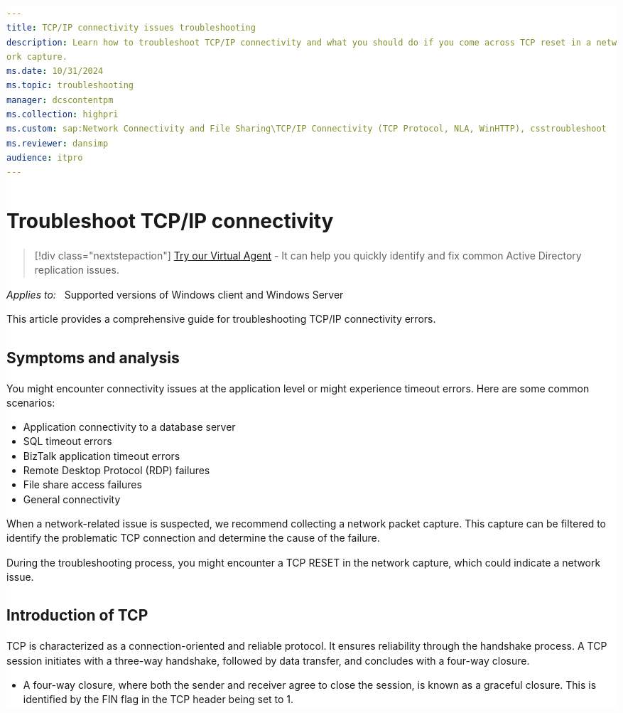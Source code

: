 ```yaml
---
title: TCP/IP connectivity issues troubleshooting
description: Learn how to troubleshoot TCP/IP connectivity and what you should do if you come across TCP reset in a network capture.
ms.date: 10/31/2024
ms.topic: troubleshooting
manager: dcscontentpm
ms.collection: highpri
ms.custom: sap:Network Connectivity and File Sharing\TCP/IP Connectivity (TCP Protocol, NLA, WinHTTP), csstroubleshoot
ms.reviewer: dansimp
audience: itpro
---
```

# Troubleshoot TCP/IP connectivity

> [!div class="nextstepaction"]
> <a href="https://vsa.services.microsoft.com/v1.0/?partnerId=7d74cf73-5217-4008-833f-87a1a278f2cb&flowId=DMC&initialQuery=31806409" target='_blank'>Try our Virtual Agent</a> - It can help you quickly identify and fix common Active Directory replication issues.

_Applies to:_ &nbsp; Supported versions of Windows client and Windows Server  

This article provides a comprehensive guide for troubleshooting TCP/IP connectivity errors.

## Symptoms and analysis

You might encounter connectivity issues at the application level or might experience timeout errors. Here are some common scenarios:

- Application connectivity to a database server
- SQL timeout errors
- BizTalk application timeout errors
- Remote Desktop Protocol (RDP) failures
- File share access failures
- General connectivity

When a network-related issue is suspected, we recommend collecting a network packet capture. This capture can be filtered to identify the problematic TCP connection and determine the cause of the failure.

During the troubleshooting process, you might encounter a TCP RESET in the network capture, which could indicate a network issue.

## Introduction of TCP

TCP is characterized as a connection-oriented and reliable protocol. It ensures reliability through the handshake process. A TCP session initiates with a three-way handshake, followed by data transfer, and concludes with a four-way closure.

- A four-way closure, where both the sender and receiver agree to close the session, is known as a graceful closure. This is identified by the FIN flag in the TCP header being set to 1.
